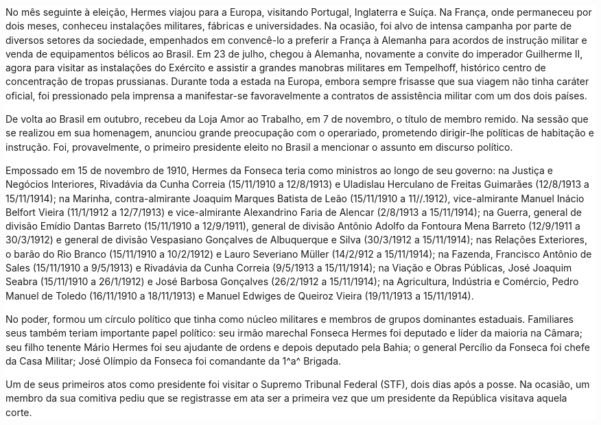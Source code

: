 No mês seguinte à eleição, Hermes viajou para a Europa, visitando
Portugal, Inglaterra e Suíça. Na França, onde permaneceu por dois meses,
conheceu instalações militares, fábricas e universidades. Na ocasião,
foi alvo de intensa campanha por parte de diversos setores da sociedade,
empenhados em convencê-lo a preferir a França à Alemanha para acordos de
instrução militar e venda de equipamentos bélicos ao Brasil. Em 23 de
julho, chegou à Alemanha, novamente a convite do imperador Guilherme II,
agora para visitar as instalações do Exército e assistir a grandes
manobras militares em Tempelhoff, histórico centro de concentração de
tropas prussianas. Durante toda a estada na Europa, embora sempre
frisasse que sua viagem não tinha caráter oficial, foi pressionado pela
imprensa a manifestar-se favoravelmente a contratos de assistência
militar com um dos dois países.

De volta ao Brasil em outubro, recebeu da Loja Amor ao Trabalho, em 7 de
novembro, o título de membro remido. Na sessão que se realizou em sua
homenagem, anunciou grande preocupação com o operariado, prometendo
dirigir-lhe políticas de habitação e instrução. Foi, provavelmente, o
primeiro presidente eleito no Brasil a mencionar o assunto em discurso
político.

Empossado em 15 de novembro de 1910, Hermes da Fonseca teria como
ministros ao longo de seu governo: na Justiça e Negócios Interiores,
Rivadávia da Cunha Correia (15/11/1910 a 12/8/1913) e Uladislau
Herculano de Freitas Guimarães (12/8/1913 a 15/11/1914); na Marinha,
contra-almirante Joaquim Marques Batista de Leão (15/11/1910 a
11//.1912), vice-almirante Manuel Inácio Belfort Vieira (11/1/1912 a
12/7/1913) e vice-almirante Alexandrino Faria de Alencar (2/8/1913 a
15/11/1914); na Guerra, general de divisão Emídio Dantas Barreto
(15/11/1910 a 12/9/1911), general de divisão Antônio Adolfo da Fontoura
Mena Barreto (12/9/1911 a 30/3/1912) e general de divisão Vespasiano
Gonçalves de Albuquerque e Silva (30/3/1912 a 15/11/1914); nas Relações
Exteriores, o barão do Rio Branco (15/11/1910 a 10/2/1912) e Lauro
Severiano Müller (14/2/912 a 15/11/1914); na Fazenda, Francisco Antônio
de Sales (15/11/1910 a 9/5/1913) e Rivadávia da Cunha Correia (9/5/1913
a 15/11/1914); na Viação e Obras Públicas, José Joaquim Seabra
(15/11/1910 a 26/1/1912) e José Barbosa Gonçalves (26/2/1912 a
15/11/1914); na Agricultura, Indústria e Comércio, Pedro Manuel de
Toledo (16/11/1910 a 18/11/1913) e Manuel Edwiges de Queiroz Vieira
(19/11/1913 a 15/11/1914).

No poder, formou um círculo político que tinha como núcleo militares e
membros de grupos dominantes estaduais. Familiares seus também teriam
importante papel político: seu irmão marechal Fonseca Hermes foi
deputado e líder da maioria na Câmara; seu filho tenente Mário Hermes
foi seu ajudante de ordens e depois deputado pela Bahia; o general
Percílio da Fonseca foi chefe da Casa Militar; José Olímpio da Fonseca
foi comandante da 1^a^ Brigada.

Um de seus primeiros atos como presidente foi visitar o Supremo Tribunal
Federal (STF), dois dias após a posse. Na ocasião, um membro da sua
comitiva pediu que se registrasse em ata ser a primeira vez que um
presidente da República visitava aquela corte.
